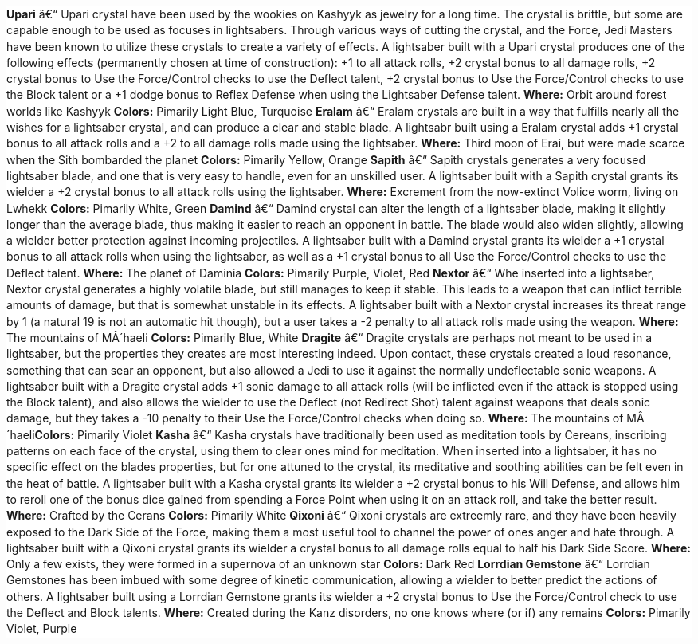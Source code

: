 **Upari** â€“ Upari crystal have been used by the wookies on Kashyyk as jewelry for a long time. The crystal is brittle, but some are capable enough to be used as focuses in lightsabers. Through various ways of cutting the crystal, and the Force, Jedi Masters have been known to utilize these crystals to create a variety of effects. A lightsaber built with a Upari crystal produces one of the following effects (permanently chosen at time of construction): +1 to all attack rolls, +2 crystal bonus to all damage rolls, +2 crystal bonus to Use the Force/Control checks to use the Deflect talent, +2 crystal bonus to Use the Force/Control checks to use the Block talent or a +1 dodge bonus to Reflex Defense when using the Lightsaber Defense talent.
**Where:** Orbit around forest worlds like Kashyyk **Colors:** Pimarily Light Blue, Turquoise
**Eralam** â€“ Eralam crystals are built in a way that fulfills nearly all the wishes for a lightsaber crystal, and can produce a clear and stable blade. A lightsabr built using a Eralam crystal adds +1 crystal bonus to all attack rolls and a +2 to all damage rolls made using the lightsaber.
**Where:** Third moon of Erai, but were made scarce when the Sith bombarded the planet **Colors:** Pimarily Yellow, Orange
**Sapith** â€“ Sapith crystals generates a very focused lightsaber blade, and one that is very easy to handle, even for an unskilled user. A lightsaber built with a Sapith crystal grants its wielder a +2 crystal bonus to all attack rolls using the lightsaber.
**Where:** Excrement from the now-extinct Volice worm, living on Lwhekk **Colors:** Pimarily White, Green
**Damind** â€“ Damind crystal can alter the length of a lightsaber blade, making it slightly longer than the average blade, thus making it easier to reach an opponent in battle. The blade would also widen slightly, allowing a wielder better protection against incoming projectiles. A lightsaber built with a Damind crystal grants its wielder a +1 crystal bonus to all attack rolls when using the lightsaber, as well as a +1 crystal bonus to all Use the Force/Control checks to use the Deflect talent.
**Where:** The planet of Daminia **Colors:** Pimarily Purple, Violet, Red
**Nextor** â€“ Whe inserted into a lightsaber, Nextor crystal generates a highly volatile blade, but still manages to keep it stable. This leads to a weapon that can inflict terrible amounts of damage, but that is somewhat unstable in its effects. A lightsaber built with a Nextor crystal increases its threat range by 1 (a natural 19 is not an automatic hit though), but a user takes a -2 penalty to all attack rolls made using the weapon.
**Where:** The mountains of MÂ´haeli **Colors:** Pimarily Blue, White
**Dragite** â€“ Dragite crystals are perhaps not meant to be used in a lightsaber, but the properties they creates are most interesting indeed. Upon contact, these crystals created a loud resonance, something that can sear an opponent, but also allowed a Jedi to use it against the normally undeflectable sonic weapons. A lightsaber built with a Dragite crystal adds +1 sonic damage to all attack rolls (will be inflicted even if the attack is stopped using the Block talent), and also allows the wielder to use the Deflect (not Redirect Shot) talent against weapons that deals sonic damage, but they takes a -10 penalty to their Use the Force/Control checks when doing so.
**Where:** The mountains of MÂ´haeli**Colors:** Pimarily Violet
**Kasha** â€“ Kasha crystals have traditionally been used as meditation tools by Cereans, inscribing patterns on each face of the crystal, using them to clear ones mind for meditation. When inserted into a lightsaber, it has no specific effect on the blades properties, but for one attuned to the crystal, its meditative and soothing abilities can be felt even in the heat of battle. A lightsaber built with a Kasha crystal grants its wielder a +2 crystal bonus to his Will Defense, and allows him to reroll one of the bonus dice gained from spending a Force Point when using it on an attack roll, and take the better result.
**Where:** Crafted by the Cerans **Colors:** Pimarily White
**Qixoni** â€“ Qixoni crystals are extreemly rare, and they have been heavily exposed to the Dark Side of the Force, making them a most useful tool to channel the power of ones anger and hate through. A lightsaber built with a Qixoni crystal grants its wielder a crystal bonus to all damage rolls equal to half his Dark Side Score.
**Where:** Only a few exists, they were formed in a supernova of an unknown star **Colors:** Dark Red
**Lorrdian Gemstone** â€“ Lorrdian Gemstones has been imbued with some degree of kinetic communication, allowing a wielder to better predict the actions of others. A lightsaber built using a Lorrdian Gemstone grants its wielder a +2 crystal bonus to Use the Force/Control check to use the Deflect and Block talents.
**Where:** Created during the Kanz disorders, no one knows where (or if) any remains **Colors:** Pimarily Violet, Purple